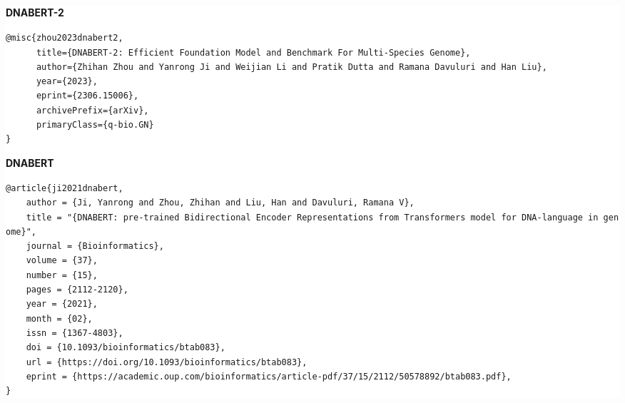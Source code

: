 

**DNABERT-2**

```
@misc{zhou2023dnabert2,
      title={DNABERT-2: Efficient Foundation Model and Benchmark For Multi-Species Genome}, 
      author={Zhihan Zhou and Yanrong Ji and Weijian Li and Pratik Dutta and Ramana Davuluri and Han Liu},
      year={2023},
      eprint={2306.15006},
      archivePrefix={arXiv},
      primaryClass={q-bio.GN}
}
```

**DNABERT**

```
@article{ji2021dnabert,
    author = {Ji, Yanrong and Zhou, Zhihan and Liu, Han and Davuluri, Ramana V},
    title = "{DNABERT: pre-trained Bidirectional Encoder Representations from Transformers model for DNA-language in genome}",
    journal = {Bioinformatics},
    volume = {37},
    number = {15},
    pages = {2112-2120},
    year = {2021},
    month = {02},
    issn = {1367-4803},
    doi = {10.1093/bioinformatics/btab083},
    url = {https://doi.org/10.1093/bioinformatics/btab083},
    eprint = {https://academic.oup.com/bioinformatics/article-pdf/37/15/2112/50578892/btab083.pdf},
}
```

